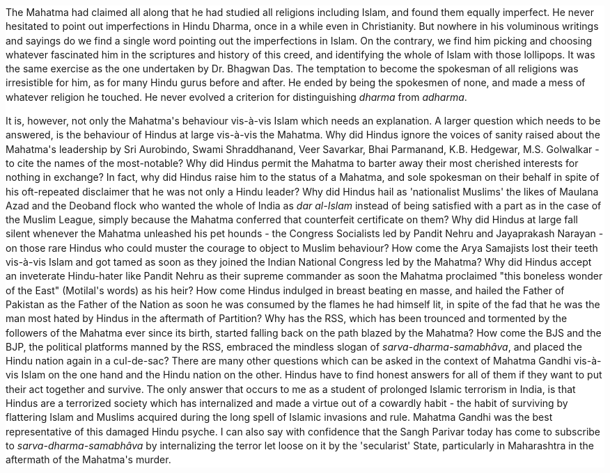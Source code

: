 The Mahatma had claimed all along that he had studied all religions
including Islam, and found them equally imperfect. He never hesitated to
point out imperfections in Hindu Dharma, once in a while even in
Christianity. But nowhere in his voluminous writings and sayings do we
find a single word pointing out the imperfections in Islam. On the
contrary, we find him picking and choosing whatever fascinated him in
the scriptures and history of this creed, and identifying the whole of
Islam with those lollipops. It was the same exercise as the one
undertaken by Dr. Bhagwan Das. The temptation to become the spokesman of
all religions was irresistible for him, as for many Hindu gurus before
and after. He ended by being the spokesmen of none, and made a mess of
whatever religion he touched. He never evolved a criterion for
distinguishing *dharma* from *adharma*.

It is, however, not only the Mahatma's behaviour vis-à-vis Islam which
needs an explanation. A larger question which needs to be answered, is
the behaviour of Hindus at large vis-à-vis the Mahatma. Why did Hindus
ignore the voices of sanity raised about the Mahatma's leadership by Sri
Aurobindo, Swami Shraddhanand, Veer Savarkar, Bhai Parmanand, K.B.
Hedgewar, M.S. Golwalkar - to cite the names of the most-notable? Why
did Hindus permit the Mahatma to barter away their most cherished
interests for nothing in exchange? In fact, why did Hindus raise him to
the status of a Mahatma, and sole spokesman on their behalf in spite of
his oft-repeated disclaimer that he was not only a Hindu leader? Why did
Hindus hail as 'nationalist Muslims' the likes of Maulana Azad and the
Deoband flock who wanted the whole of India as *dar al-Islam* instead of
being satisfied with a part as in the case of the Muslim League, simply
because the Mahatma conferred that counterfeit certificate on them? Why
did Hindus at large fall silent whenever the Mahatma unleashed his pet
hounds - the Congress Socialists led by Pandit Nehru and Jayaprakash
Narayan - on those rare Hindus who could muster the courage to object to
Muslim behaviour? How come the Arya Samajists lost their teeth vis-à-vis
Islam and got tamed as soon as they joined the Indian National Congress
led by the Mahatma? Why did Hindus accept an inveterate Hindu-hater like
Pandit Nehru as their supreme commander as soon the Mahatma proclaimed
"this boneless wonder of the East" (Motilal's words) as his heir? How
come Hindus indulged in breast beating en masse, and hailed the Father
of Pakistan as the Father of the Nation as soon he was consumed by the
flames he had himself lit, in spite of the fad that he was the man most
hated by Hindus in the aftermath of Partition? Why has the RSS, which
has been trounced and tormented by the followers of the Mahatma ever
since its birth, started falling back on the path blazed by the Mahatma?
How come the BJS and the BJP, the political platforms manned by the RSS,
embraced the mindless slogan of *sarva-dharma-samabhâva*, and placed the
Hindu nation again in a cul-de-sac? There are many other questions which
can be asked in the context of Mahatma Gandhi vis-à-vis Islam on the one
hand and the Hindu nation on the other. Hindus have to find honest
answers for all of them if they want to put their act together and
survive. The only answer that occurs to me as a student of prolonged
Islamic terrorism in India, is that Hindus are a terrorized society
which has internalized and made a virtue out of a cowardly habit - the
habit of surviving by flattering Islam and Muslims acquired during the
long spell of Islamic invasions and rule. Mahatma Gandhi was the best
representative of this damaged Hindu psyche. I can also say with
confidence that the Sangh Parivar today has come to subscribe to
*sarva-dharma-samabhâva* by internalizing the terror let loose on it by
the 'secularist' State, particularly in Maharashtra in the aftermath of
the Mahatma's murder.
